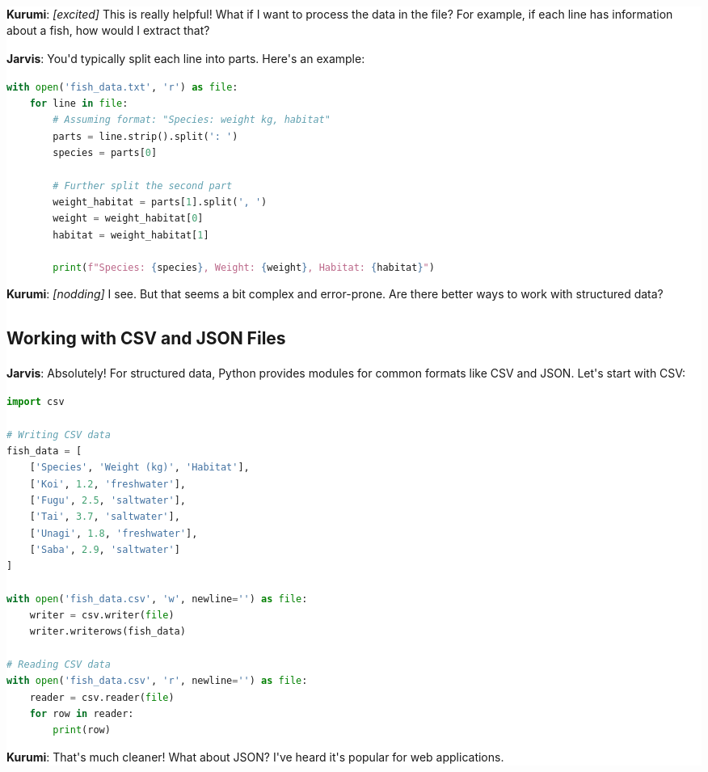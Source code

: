 **Kurumi**: *[excited]* This is really helpful! What if I want to process the data in the file? For example, if each line has information about a fish, how would I extract that?

**Jarvis**: You'd typically split each line into parts. Here's an example:

```python
with open('fish_data.txt', 'r') as file:
    for line in file:
        # Assuming format: "Species: weight kg, habitat"
        parts = line.strip().split(': ')
        species = parts[0]
        
        # Further split the second part
        weight_habitat = parts[1].split(', ')
        weight = weight_habitat[0]
        habitat = weight_habitat[1]
        
        print(f"Species: {species}, Weight: {weight}, Habitat: {habitat}")
```

**Kurumi**: *[nodding]* I see. But that seems a bit complex and error-prone. Are there better ways to work with structured data?

## Working with CSV and JSON Files

**Jarvis**: Absolutely! For structured data, Python provides modules for common formats like CSV and JSON. Let's start with CSV:

```python
import csv

# Writing CSV data
fish_data = [
    ['Species', 'Weight (kg)', 'Habitat'],
    ['Koi', 1.2, 'freshwater'],
    ['Fugu', 2.5, 'saltwater'],
    ['Tai', 3.7, 'saltwater'],
    ['Unagi', 1.8, 'freshwater'],
    ['Saba', 2.9, 'saltwater']
]

with open('fish_data.csv', 'w', newline='') as file:
    writer = csv.writer(file)
    writer.writerows(fish_data)

# Reading CSV data
with open('fish_data.csv', 'r', newline='') as file:
    reader = csv.reader(file)
    for row in reader:
        print(row)
```

**Kurumi**: That's much cleaner! What about JSON? I've heard it's popular for web applications.
